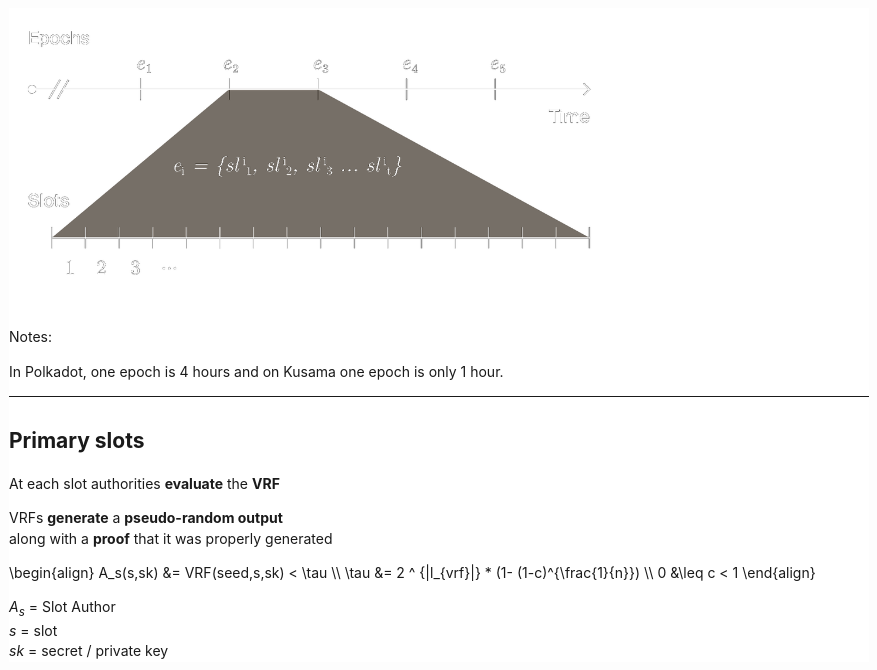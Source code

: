 <img style="width: 600px" src="../../img-shared/4-Substrate/4.6-slot-assignment.png"/>

</widget-column>
</widget-columns>

Notes:

In Polkadot, one epoch is 4 hours and on Kusama one epoch is only 1 hour.

---

## Primary slots

At each slot authorities **evaluate** the **VRF**

VRFs **generate** a **pseudo-random output**<br>along with a **proof** that it was properly generated


\begin{align}
A_s(s,sk) &= VRF(seed,s,sk) < \tau \\\\
\tau &= 2 ^ {|l_{vrf}|} * (1- (1-c)^{\frac{1}{n}}) \\\\
0 &\leq c < 1
\end{align}

<widget-columns>
<widget-column>

<widget-text center>

$A_s$ = Slot Author<br>
$s$ = slot<br>
$sk$ = secret / private key<br>
